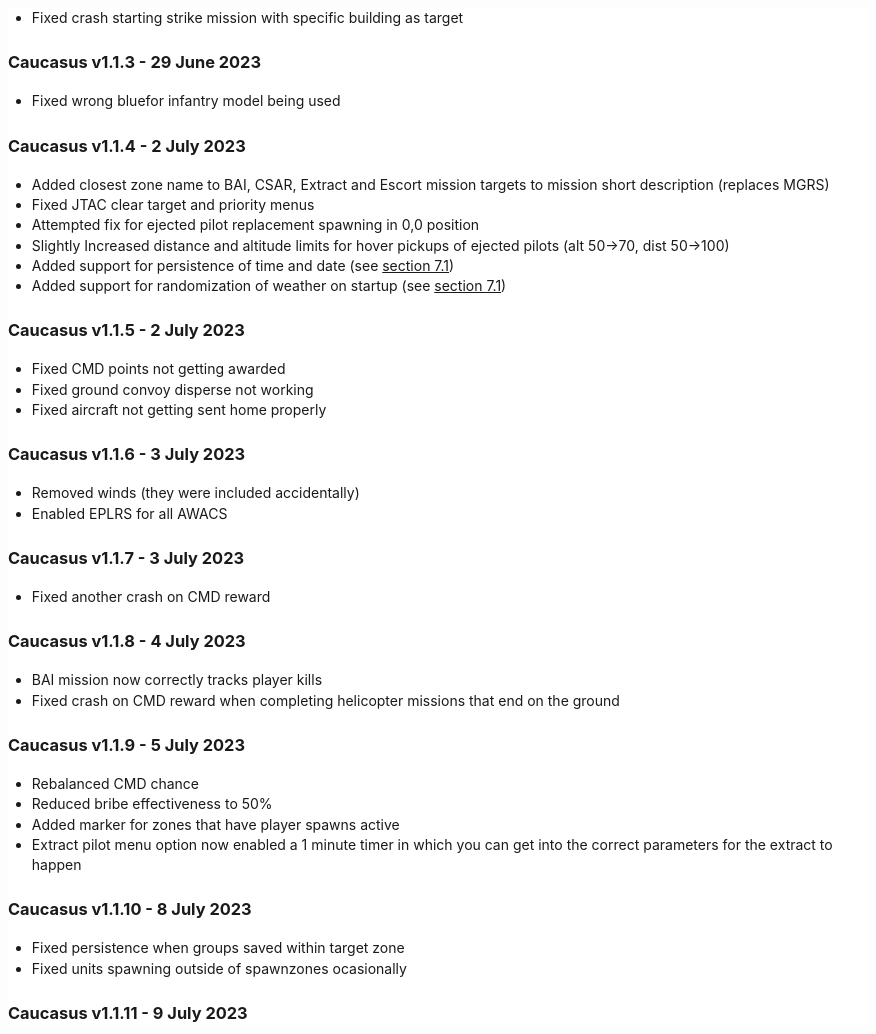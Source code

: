 - Fixed crash starting strike mission with specific building as target

### Caucasus v1.1.3 - 29 June 2023

- Fixed wrong bluefor infantry model being used

### Caucasus v1.1.4 - 2 July 2023

- Added closest zone name to BAI, CSAR, Extract and Escort mission targets to mission short description (replaces MGRS)
- Fixed JTAC clear target and priority menus
- Attempted fix for ejected pilot replacement spawning in 0,0 position
- Slightly Increased distance and altitude limits for hover pickups of ejected pilots (alt 50->70, dist 50->100)
- Added support for persistence of time and date (see [section 7.1](#71-persistence-for-mission-time-and-weather-randomization))
- Added support for randomization of weather on startup (see [section 7.1](#71-persistence-for-mission-time-and-weather-randomization))

### Caucasus v1.1.5 - 2 July 2023

- Fixed CMD points not getting awarded
- Fixed ground convoy disperse not working
- Fixed aircraft not getting sent home properly

### Caucasus v1.1.6 - 3 July 2023

- Removed winds (they were included accidentally)
- Enabled EPLRS for all AWACS

### Caucasus v1.1.7 - 3 July 2023

- Fixed another crash on CMD reward

### Caucasus v1.1.8 - 4 July 2023

- BAI mission now correctly tracks player kills
- Fixed crash on CMD reward when completing helicopter missions that end on the ground

### Caucasus v1.1.9 - 5 July 2023

- Rebalanced CMD chance
- Reduced bribe effectiveness to 50%
- Added marker for zones that have player spawns active
- Extract pilot menu option now enabled a 1 minute timer in which you can get into the correct parameters for the extract to happen

### Caucasus v1.1.10 - 8 July 2023

- Fixed persistence when groups saved within target zone
- Fixed units spawning outside of spawnzones ocasionally

### Caucasus v1.1.11 - 9 July 2023
